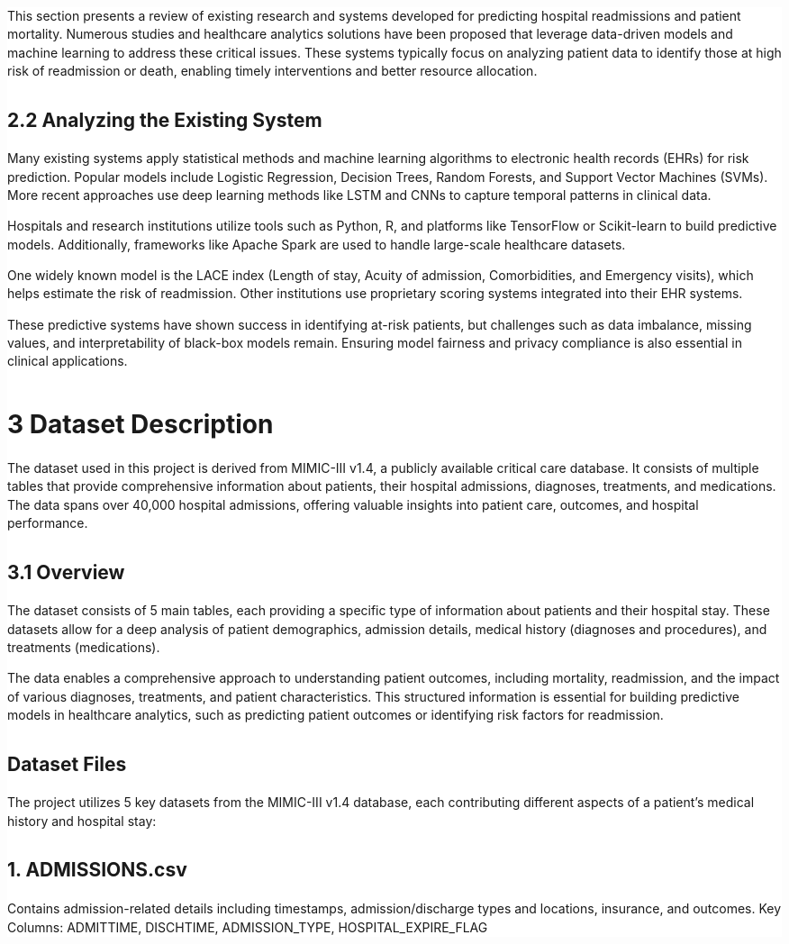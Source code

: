 This section presents a review of existing research and systems developed for predicting hospital readmissions and patient mortality. Numerous studies and healthcare analytics solutions have been proposed that leverage data-driven models and machine learning to address these critical issues. These systems typically focus on analyzing patient data to identify those at high risk of readmission or death, enabling timely interventions and better resource allocation.

## 2.2 Analyzing the Existing System

Many existing systems apply statistical methods and machine learning algorithms to electronic health records (EHRs) for risk prediction. Popular models include Logistic Regression, Decision Trees, Random Forests, and Support Vector Machines (SVMs). More recent approaches use deep learning methods like LSTM and CNNs to capture temporal patterns in clinical data.

Hospitals and research institutions utilize tools such as Python, R, and platforms like TensorFlow or Scikit-learn to build predictive models. Additionally, frameworks like Apache Spark are used to handle large-scale healthcare datasets.

One widely known model is the LACE index (Length of stay, Acuity of admission, Comorbidities, and Emergency visits), which helps estimate the risk of readmission. Other institutions use proprietary scoring systems integrated into their EHR systems.

These predictive systems have shown success in identifying at-risk patients, but challenges such as data imbalance, missing values, and interpretability of black-box models remain. Ensuring model fairness and privacy compliance is also essential in clinical applications.

# 3 Dataset Description

The dataset used in this project is derived from MIMIC-III v1.4, a publicly available critical care database. It consists of multiple tables that provide comprehensive information about patients, their hospital admissions, diagnoses, treatments, and medications. The data spans over 40,000 hospital admissions, offering valuable insights into patient care, outcomes, and hospital performance.

## 3.1 Overview

The dataset consists of 5 main tables, each providing a specific type of information about patients and their hospital stay. These datasets allow for a deep analysis of patient demographics, admission details, medical history (diagnoses and procedures), and treatments (medications).

The data enables a comprehensive approach to understanding patient outcomes, including mortality, readmission, and the impact of various diagnoses, treatments, and patient characteristics. This structured information is essential for building predictive models in healthcare analytics, such as predicting patient outcomes or identifying risk factors for readmission.

## Dataset Files

The project utilizes 5 key datasets from the MIMIC-III v1.4 database, each contributing different aspects of a patient’s medical history and hospital stay:

## 1. ADMISSIONS.csv
Contains admission-related details including timestamps, admission/discharge types and locations, insurance, and outcomes.
Key Columns: ADMITTIME, DISCHTIME, ADMISSION_TYPE, HOSPITAL_EXPIRE_FLAG
